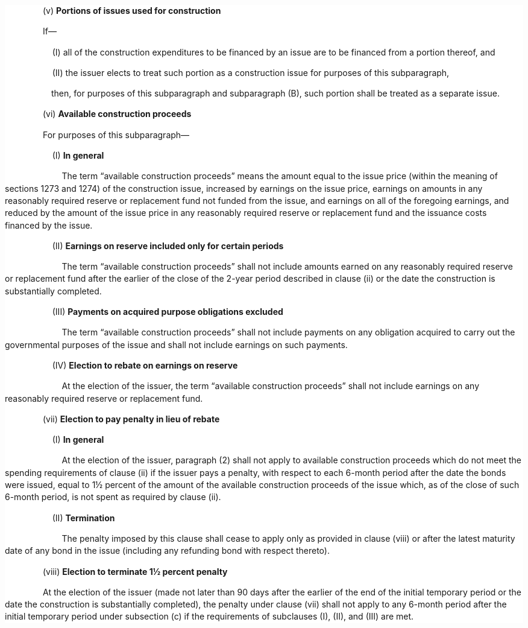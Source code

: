                 (v) __Portions of issues used for construction__ 

                If—

                    (I) all of the construction expenditures to be financed by an issue are to be financed from a portion thereof, and

                    (II) the issuer elects to treat such portion as a construction issue for purposes of this subparagraph,

                 then, for purposes of this subparagraph and subparagraph (B), such portion shall be treated as a separate issue.

                (vi) __Available construction proceeds__ 

                For purposes of this subparagraph—

                    (I) __In general__ 

                        The term “available construction proceeds” means the amount equal to the issue price (within the meaning of sections 1273 and 1274) of the construction issue, increased by earnings on the issue price, earnings on amounts in any reasonably required reserve or replacement fund not funded from the issue, and earnings on all of the foregoing earnings, and reduced by the amount of the issue price in any reasonably required reserve or replacement fund and the issuance costs financed by the issue.

                    (II) __Earnings on reserve included only for certain periods__ 

                        The term “available construction proceeds” shall not include amounts earned on any reasonably required reserve or replacement fund after the earlier of the close of the 2-year period described in clause (ii) or the date the construction is substantially completed.

                    (III) __Payments on acquired purpose obligations excluded__ 

                        The term “available construction proceeds” shall not include payments on any obligation acquired to carry out the governmental purposes of the issue and shall not include earnings on such payments.

                    (IV) __Election to rebate on earnings on reserve__ 

                        At the election of the issuer, the term “available construction proceeds” shall not include earnings on any reasonably required reserve or replacement fund.

                (vii) __Election to pay penalty in lieu of rebate__ 

                    (I) __In general__ 

                        At the election of the issuer, paragraph (2) shall not apply to available construction proceeds which do not meet the spending requirements of clause (ii) if the issuer pays a penalty, with respect to each 6-month period after the date the bonds were issued, equal to 1½ percent of the amount of the available construction proceeds of the issue which, as of the close of such 6-month period, is not spent as required by clause (ii).

                    (II) __Termination__ 

                        The penalty imposed by this clause shall cease to apply only as provided in clause (viii) or after the latest maturity date of any bond in the issue (including any refunding bond with respect thereto).

                (viii) __Election to terminate 1½ percent penalty__ 

                At the election of the issuer (made not later than 90 days after the earlier of the end of the initial temporary period or the date the construction is substantially completed), the penalty under clause (vii) shall not apply to any 6-month period after the initial temporary period under subsection (c) if the requirements of subclauses (I), (II), and (III) are met.
